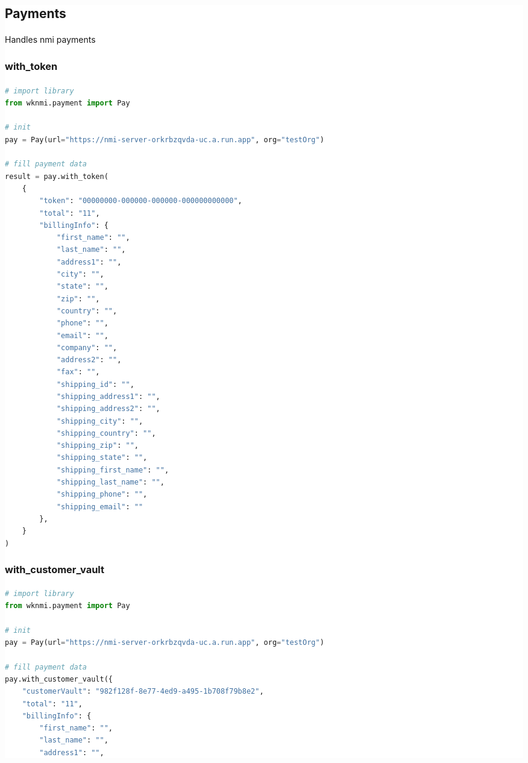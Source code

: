 ## Payments

Handles nmi payments

### with_token

```python
# import library
from wknmi.payment import Pay

# init
pay = Pay(url="https://nmi-server-orkrbzqvda-uc.a.run.app", org="testOrg")

# fill payment data
result = pay.with_token(
    {
        "token": "00000000-000000-000000-000000000000",
        "total": "11",
        "billingInfo": {
            "first_name": "",
            "last_name": "",
            "address1": "",
            "city": "",
            "state": "",
            "zip": "",
            "country": "",
            "phone": "",
            "email": "",
            "company": "",
            "address2": "",
            "fax": "",
            "shipping_id": "",
            "shipping_address1": "",
            "shipping_address2": "",
            "shipping_city": "",
            "shipping_country": "",
            "shipping_zip": "",
            "shipping_state": "",
            "shipping_first_name": "",
            "shipping_last_name": "",
            "shipping_phone": "",
            "shipping_email": ""
        },
    }
)
```

### with_customer_vault

```python
# import library
from wknmi.payment import Pay

# init
pay = Pay(url="https://nmi-server-orkrbzqvda-uc.a.run.app", org="testOrg")

# fill payment data
pay.with_customer_vault({
    "customerVault": "982f128f-8e77-4ed9-a495-1b708f79b8e2",
    "total": "11",
    "billingInfo": {
        "first_name": "",
        "last_name": "",
        "address1": "",
```